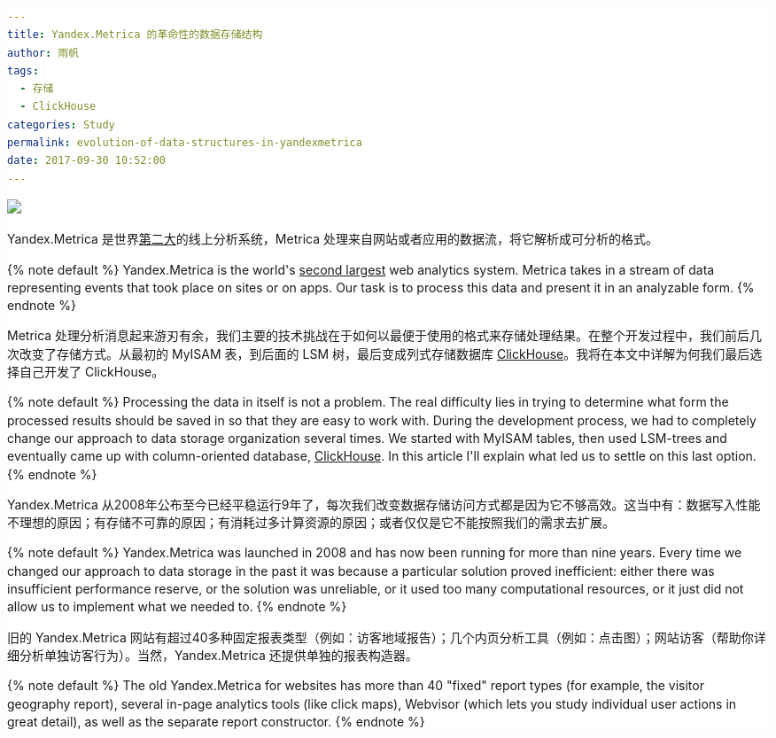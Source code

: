 ```yaml
---
title: Yandex.Metrica 的革命性的数据存储结构
author: 雨帆
tags:
  - 存储
  - ClickHouse
categories: Study
permalink: evolution-of-data-structures-in-yandexmetrica
date: 2017-09-30 10:52:00
---
```

![](https://cat.yufan.me/cats/2017-10-03-metrica-600.png)

Yandex.Metrica 是世界[第二大](https://w3techs.com/technologies/overview/traffic_analysis/all)的线上分析系统，Metrica 处理来自网站或者应用的数据流，将它解析成可分析的格式。

{% note default %}
Yandex.Metrica is the world's [second largest](https://w3techs.com/technologies/overview/traffic_analysis/all) web analytics system. Metrica takes in a stream of data representing events that took place on sites or on apps. Our task is to process this data and present it in an analyzable form.
{% endnote %}

Metrica 处理分析消息起来游刃有余，我们主要的技术挑战在于如何以最便于使用的格式来存储处理结果。在整个开发过程中，我们前后几次改变了存储方式。从最初的 MyISAM 表，到后面的 LSM 树，最后变成列式存储数据库 [ClickHouse](https://clickhouse.yandex/)。我将在本文中详解为何我们最后选择自己开发了 ClickHouse。

{% note default %}
Processing the data in itself is not a problem. The real difficulty lies in trying to determine what form the processed results should be saved in so that they are easy to work with. During the development process, we had to completely change our approach to data storage organization several times. We started with MyISAM tables, then used LSM-trees and eventually came up with column-oriented database, [ClickHouse](https://clickhouse.yandex/). In this article I'll explain what led us to settle on this last option.
{% endnote %}



Yandex.Metrica 从2008年公布至今已经平稳运行9年了，每次我们改变数据存储访问方式都是因为它不够高效。这当中有：数据写入性能不理想的原因；有存储不可靠的原因；有消耗过多计算资源的原因；或者仅仅是它不能按照我们的需求去扩展。

{% note default %}
Yandex.Metrica was launched in 2008 and has now been running for more than nine years. Every time we changed our approach to data storage in the past it was because a particular solution proved inefficient: either there was insufficient performance reserve, or the solution was unreliable, or it used too many computational resources, or it just did not allow us to implement what we needed to.
{% endnote %}

旧的 Yandex.Metrica 网站有超过40多种固定报表类型（例如：访客地域报告）；几个内页分析工具（例如：点击图）；网站访客（帮助你详细分析单独访客行为）。当然，Yandex.Metrica 还提供单独的报表构造器。

{% note default %}
The old Yandex.Metrica for websites has more than 40 "fixed" report types (for example, the visitor geography report), several in-page analytics tools (like click maps), Webvisor (which lets you study individual user actions in great detail), as well as the separate report constructor.
{% endnote %}
